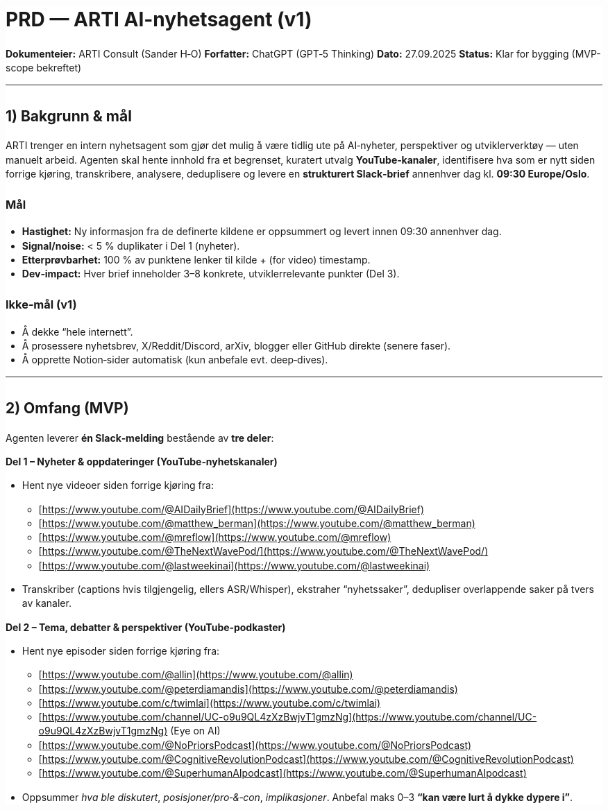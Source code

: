 # PRD — ARTI AI-nyhetsagent (v1)

**Dokumenteier:** ARTI Consult (Sander H‑O)
**Forfatter:** ChatGPT (GPT‑5 Thinking)
**Dato:** 27.09.2025
**Status:** Klar for bygging (MVP-scope bekreftet)

---

## 1) Bakgrunn & mål

ARTI trenger en intern nyhetsagent som gjør det mulig å være tidlig ute på AI‑nyheter, perspektiver og utviklerverktøy — uten manuelt arbeid. Agenten skal hente innhold fra et begrenset, kuratert utvalg **YouTube‑kanaler**, identifisere hva som er nytt siden forrige kjøring, transkribere, analysere, deduplisere og levere en **strukturert Slack‑brief** annenhver dag kl. **09:30 Europe/Oslo**.

### Mål

* **Hastighet:** Ny informasjon fra de definerte kildene er oppsummert og levert innen 09:30 annenhver dag.
* **Signal/noise:** < 5 % duplikater i Del 1 (nyheter).
* **Etterprøvbarhet:** 100 % av punktene lenker til kilde + (for video) timestamp.
* **Dev‑impact:** Hver brief inneholder 3–8 konkrete, utviklerrelevante punkter (Del 3).

### Ikke‑mål (v1)

* Å dekke “hele internett”.
* Å prosessere nyhetsbrev, X/Reddit/Discord, arXiv, blogger eller GitHub direkte (senere faser).
* Å opprette Notion‑sider automatisk (kun anbefale evt. deep‑dives).

---

## 2) Omfang (MVP)

Agenten leverer **én Slack‑melding** bestående av **tre deler**:

**Del 1 – Nyheter & oppdateringer (YouTube‑nyhetskanaler)**

* Hent nye videoer siden forrige kjøring fra:

  * [https://www.youtube.com/@AIDailyBrief](https://www.youtube.com/@AIDailyBrief)
  * [https://www.youtube.com/@matthew_berman](https://www.youtube.com/@matthew_berman)
  * [https://www.youtube.com/@mreflow](https://www.youtube.com/@mreflow)
  * [https://www.youtube.com/@TheNextWavePod/](https://www.youtube.com/@TheNextWavePod/)
  * [https://www.youtube.com/@lastweekinai](https://www.youtube.com/@lastweekinai)
* Transkriber (captions hvis tilgjengelig, ellers ASR/Whisper), ekstraher “nyhetssaker”, dedupliser overlappende saker på tvers av kanaler.

**Del 2 – Tema, debatter & perspektiver (YouTube‑podkaster)**

* Hent nye episoder siden forrige kjøring fra:

  * [https://www.youtube.com/@allin](https://www.youtube.com/@allin)
  * [https://www.youtube.com/@peterdiamandis](https://www.youtube.com/@peterdiamandis)
  * [https://www.youtube.com/c/twimlai](https://www.youtube.com/c/twimlai)
  * [https://www.youtube.com/channel/UC-o9u9QL4zXzBwjvT1gmzNg](https://www.youtube.com/channel/UC-o9u9QL4zXzBwjvT1gmzNg) (Eye on AI)
  * [https://www.youtube.com/@NoPriorsPodcast](https://www.youtube.com/@NoPriorsPodcast)
  * [https://www.youtube.com/@CognitiveRevolutionPodcast](https://www.youtube.com/@CognitiveRevolutionPodcast)
  * [https://www.youtube.com/@SuperhumanAIpodcast](https://www.youtube.com/@SuperhumanAIpodcast)
* Oppsummer *hva ble diskutert*, *posisjoner/pro‑&‑con*, *implikasjoner*. Anbefal maks 0–3 **“kan være lurt å dykke dypere i”**.
